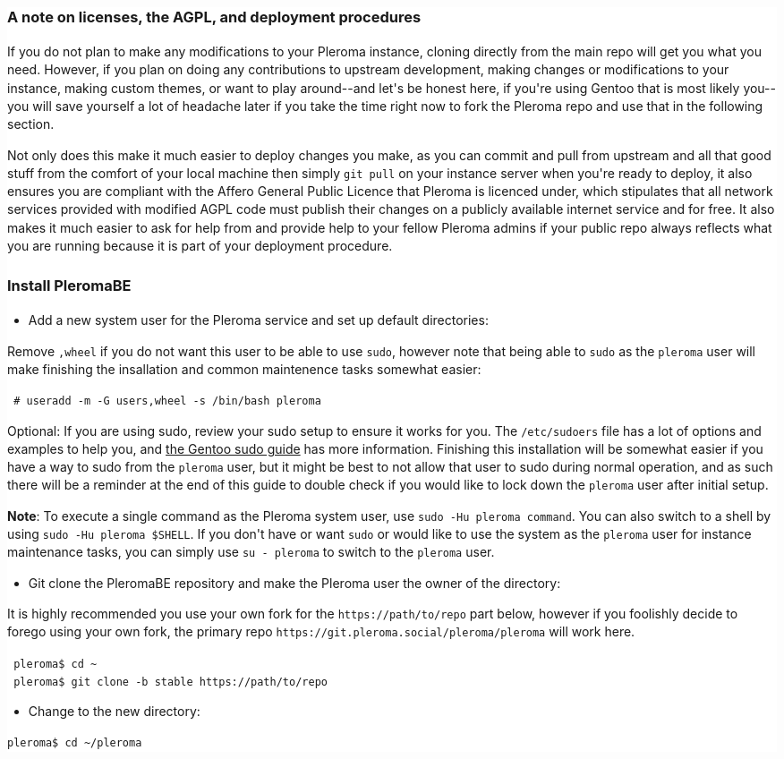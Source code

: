### A note on licenses, the AGPL, and deployment procedures

If you do not plan to make any modifications to your Pleroma instance, cloning directly from the main repo will get you what you need. However, if you plan on doing any contributions to upstream development, making changes or modifications to your instance, making custom themes, or want to play around--and let's be honest here, if you're using Gentoo that is most likely you--you will save yourself a lot of headache later if you take the time right now to fork the Pleroma repo and use that in the following section.

Not only does this make it much easier to deploy changes you make, as you can commit and pull from upstream and all that good stuff from the comfort of your local machine then simply `git pull` on your instance server when you're ready to deploy, it also ensures you are compliant with the Affero General Public Licence that Pleroma is licenced under, which stipulates that all network services provided with modified AGPL code must publish their changes on a publicly available internet service and for free. It also makes it much easier to ask for help from and provide help to your fellow Pleroma admins if your public repo always reflects what you are running because it is part of your deployment procedure.

### Install PleromaBE

* Add a new system user for the Pleroma service and set up default directories:

Remove `,wheel` if you do not want this user to be able to use `sudo`, however note that being able to `sudo` as the `pleroma` user will make finishing the insallation and common maintenence tasks somewhat easier:

```shell
 # useradd -m -G users,wheel -s /bin/bash pleroma
```

Optional: If you are using sudo, review your sudo setup to ensure it works for you. The `/etc/sudoers` file has a lot of options and examples to help you, and [the Gentoo sudo guide](https://wiki.gentoo.org/wiki/Sudo) has more information. Finishing this installation will be somewhat easier if you have a way to sudo from the `pleroma` user, but it might be best to not allow that user to sudo during normal operation, and as such there will be a reminder at the end of this guide to double check if you would like to lock down the `pleroma` user after initial setup.

**Note**: To execute a single command as the Pleroma system user, use `sudo -Hu pleroma command`. You can also switch to a shell by using `sudo -Hu pleroma $SHELL`. If you don't have or want `sudo` or would like to use the system as the `pleroma` user for instance maintenance tasks, you can simply use `su - pleroma` to switch to the `pleroma` user.

* Git clone the PleromaBE repository and make the Pleroma user the owner of the directory:

It is highly recommended you use your own fork for the `https://path/to/repo` part below, however if you foolishly decide to forego using your own fork, the primary repo `https://git.pleroma.social/pleroma/pleroma` will work here.

```shell
 pleroma$ cd ~
 pleroma$ git clone -b stable https://path/to/repo
```

* Change to the new directory:

```shell
pleroma$ cd ~/pleroma
```
